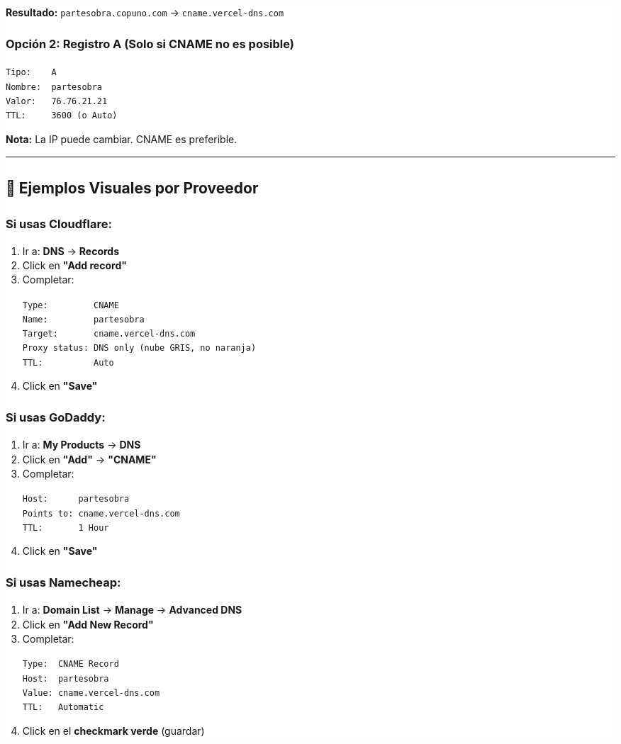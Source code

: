 **Resultado:** `partesobra.copuno.com` → `cname.vercel-dns.com`

### Opción 2: Registro A (Solo si CNAME no es posible)

```
Tipo:    A
Nombre:  partesobra
Valor:   76.76.21.21
TTL:     3600 (o Auto)
```

**Nota:** La IP puede cambiar. CNAME es preferible.

---

## 📸 Ejemplos Visuales por Proveedor

### Si usas Cloudflare:

1. Ir a: **DNS** → **Records**
2. Click en **"Add record"**
3. Completar:
   ```
   Type:         CNAME
   Name:         partesobra
   Target:       cname.vercel-dns.com
   Proxy status: DNS only (nube GRIS, no naranja)
   TTL:          Auto
   ```
4. Click en **"Save"**

### Si usas GoDaddy:

1. Ir a: **My Products** → **DNS**
2. Click en **"Add"** → **"CNAME"**
3. Completar:
   ```
   Host:      partesobra
   Points to: cname.vercel-dns.com
   TTL:       1 Hour
   ```
4. Click en **"Save"**

### Si usas Namecheap:

1. Ir a: **Domain List** → **Manage** → **Advanced DNS**
2. Click en **"Add New Record"**
3. Completar:
   ```
   Type:  CNAME Record
   Host:  partesobra
   Value: cname.vercel-dns.com
   TTL:   Automatic
   ```
4. Click en el **checkmark verde** (guardar)

